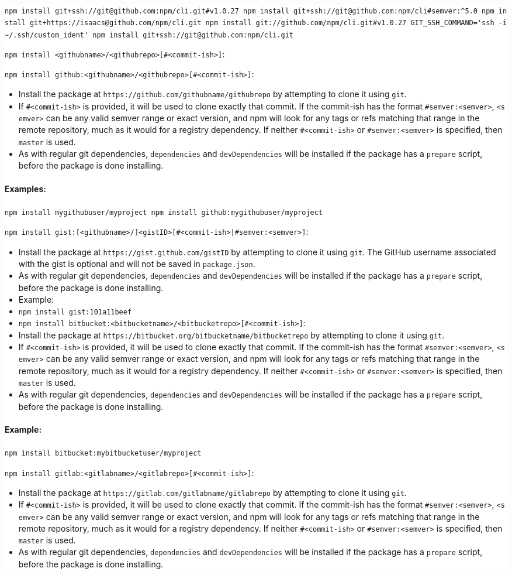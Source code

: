 `npm install git+ssh://git@github.com:npm/cli.git#v1.0.27 npm install git+ssh://git@github.com:npm/cli#semver:^5.0 npm install git+https://isaacs@github.com/npm/cli.git npm install git://github.com/npm/cli.git#v1.0.27 GIT_SSH_COMMAND='ssh -i ~/.ssh/custom_ident' npm install git+ssh://git@github.com:npm/cli.git`

`npm install <githubname>/<githubrepo>[#<commit-ish>]`:

`npm install github:<githubname>/<githubrepo>[#<commit-ish>]`:

-   <span id="aee0">Install the package at `https://github.com/githubname/githubrepo` by attempting to clone it using `git`.</span>
-   <span id="641e">If `#<commit-ish>` is provided, it will be used to clone exactly that commit. If the commit-ish has the format `#semver:<semver>`, `<semver>` can be any valid semver range or exact version, and npm will look for any tags or refs matching that range in the remote repository, much as it would for a registry dependency. If neither `#<commit-ish>` or `#semver:<semver>` is specified, then `master` is used.</span>
-   <span id="2492">As with regular git dependencies, `dependencies` and `devDependencies` will be installed if the package has a `prepare` script, before the package is done installing.</span>

#### Examples:

`npm install mygithubuser/myproject npm install github:mygithubuser/myproject`

`npm install gist:[<githubname>/]<gistID>[#<commit-ish>|#semver:<semver>]`:

-   <span id="eecb">Install the package at `https://gist.github.com/gistID` by attempting to clone it using `git`. The GitHub username associated with the gist is optional and will not be saved in `package.json`.</span>
-   <span id="7541">As with regular git dependencies, `dependencies` and `devDependencies` will be installed if the package has a `prepare` script, before the package is done installing.</span>
-   <span id="b4f6">Example:</span>
-   <span id="e50b">`npm install gist:101a11beef`</span>
-   <span id="18f5">`npm install bitbucket:<bitbucketname>/<bitbucketrepo>[#<commit-ish>]`:</span>
-   <span id="d419">Install the package at `https://bitbucket.org/bitbucketname/bitbucketrepo` by attempting to clone it using `git`.</span>
-   <span id="0499">If `#<commit-ish>` is provided, it will be used to clone exactly that commit. If the commit-ish has the format `#semver:<semver>`, `<semver>` can be any valid semver range or exact version, and npm will look for any tags or refs matching that range in the remote repository, much as it would for a registry dependency. If neither `#<commit-ish>` or `#semver:<semver>` is specified, then `master` is used.</span>
-   <span id="66d5">As with regular git dependencies, `dependencies` and `devDependencies` will be installed if the package has a `prepare` script, before the package is done installing.</span>

#### Example:

`npm install bitbucket:mybitbucketuser/myproject`

`npm install gitlab:<gitlabname>/<gitlabrepo>[#<commit-ish>]`:

-   <span id="0a7e">Install the package at `https://gitlab.com/gitlabname/gitlabrepo` by attempting to clone it using `git`.</span>
-   <span id="4201">If `#<commit-ish>` is provided, it will be used to clone exactly that commit. If the commit-ish has the format `#semver:<semver>`, `<semver>` can be any valid semver range or exact version, and npm will look for any tags or refs matching that range in the remote repository, much as it would for a registry dependency. If neither `#<commit-ish>` or `#semver:<semver>` is specified, then `master` is used.</span>
-   <span id="3536">As with regular git dependencies, `dependencies` and `devDependencies` will be installed if the package has a `prepare` script, before the package is done installing.</span>
